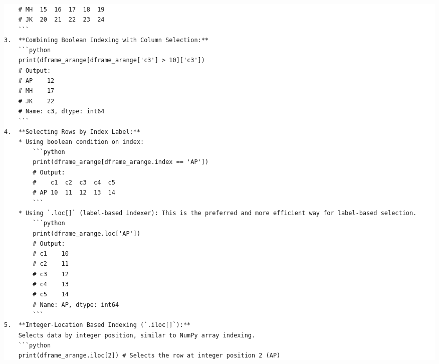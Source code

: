         # MH  15  16  17  18  19
        # JK  20  21  22  23  24
        ```
    3.  **Combining Boolean Indexing with Column Selection:**
        ```python
        print(dframe_arange[dframe_arange['c3'] > 10]['c3'])
        # Output:
        # AP    12
        # MH    17
        # JK    22
        # Name: c3, dtype: int64
        ```
    4.  **Selecting Rows by Index Label:**
        * Using boolean condition on index:
            ```python
            print(dframe_arange[dframe_arange.index == 'AP'])
            # Output:
            #    c1  c2  c3  c4  c5
            # AP 10  11  12  13  14
            ```
        * Using `.loc[]` (label-based indexer): This is the preferred and more efficient way for label-based selection.
            ```python
            print(dframe_arange.loc['AP'])
            # Output:
            # c1    10
            # c2    11
            # c3    12
            # c4    13
            # c5    14
            # Name: AP, dtype: int64
            ```
    5.  **Integer-Location Based Indexing (`.iloc[]`):**
        Selects data by integer position, similar to NumPy array indexing.
        ```python
        print(dframe_arange.iloc[2]) # Selects the row at integer position 2 (AP)